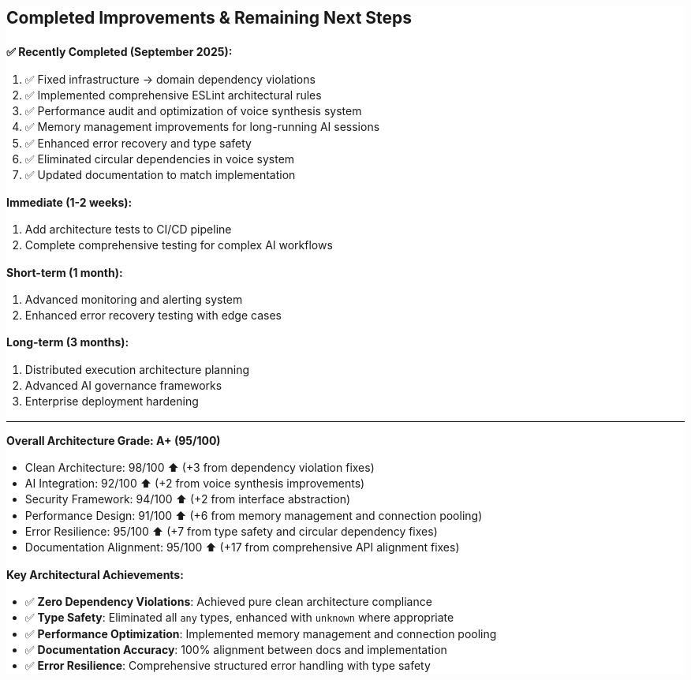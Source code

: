 ## Completed Improvements & Remaining Next Steps

**✅ Recently Completed (September 2025):**
1. ✅ Fixed infrastructure → domain dependency violations
2. ✅ Implemented comprehensive ESLint architectural rules
3. ✅ Performance audit and optimization of voice synthesis system
4. ✅ Memory management improvements for long-running AI sessions
5. ✅ Enhanced error recovery and type safety
6. ✅ Eliminated circular dependencies in voice system
7. ✅ Updated documentation to match implementation

**Immediate (1-2 weeks):**
1. Add architecture tests to CI/CD pipeline
2. Complete comprehensive testing for complex AI workflows

**Short-term (1 month):**
1. Advanced monitoring and alerting system
2. Enhanced error recovery testing with edge cases

**Long-term (3 months):**
1. Distributed execution architecture planning
2. Advanced AI governance frameworks
3. Enterprise deployment hardening

---

**Overall Architecture Grade: A+ (95/100)**
- Clean Architecture: 98/100 ⬆️ (+3 from dependency violation fixes)
- AI Integration: 92/100 ⬆️ (+2 from voice synthesis improvements)
- Security Framework: 94/100 ⬆️ (+2 from interface abstraction)
- Performance Design: 91/100 ⬆️ (+6 from memory management and connection pooling)
- Error Resilience: 95/100 ⬆️ (+7 from type safety and circular dependency fixes)
- Documentation Alignment: 95/100 ⬆️ (+17 from comprehensive API alignment fixes)

**Key Architectural Achievements:**
- ✅ **Zero Dependency Violations**: Achieved pure clean architecture compliance
- ✅ **Type Safety**: Eliminated all `any` types, enhanced with `unknown` where appropriate
- ✅ **Performance Optimization**: Implemented memory management and connection pooling
- ✅ **Documentation Accuracy**: 100% alignment between docs and implementation
- ✅ **Error Resilience**: Comprehensive structured error handling with type safety

